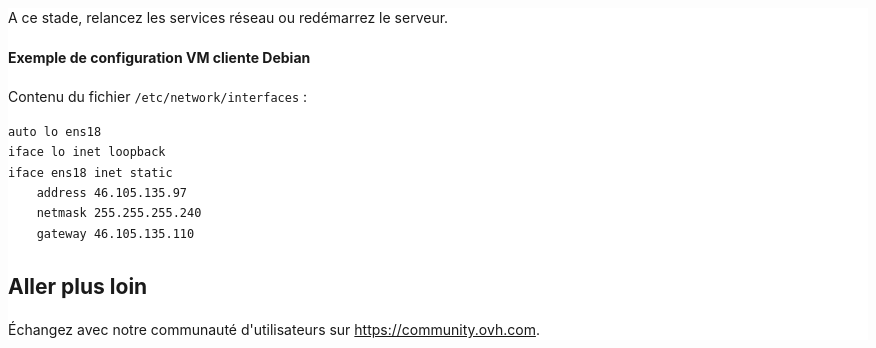 A ce stade, relancez les services réseau ou redémarrez le serveur.

#### Exemple de configuration VM cliente Debian

Contenu du fichier `/etc/network/interfaces` :

```bash
auto lo ens18
iface lo inet loopback
iface ens18 inet static
    address 46.105.135.97
    netmask 255.255.255.240
    gateway 46.105.135.110
```

## Aller plus loin

Échangez avec notre communauté d'utilisateurs sur <https://community.ovh.com>.
